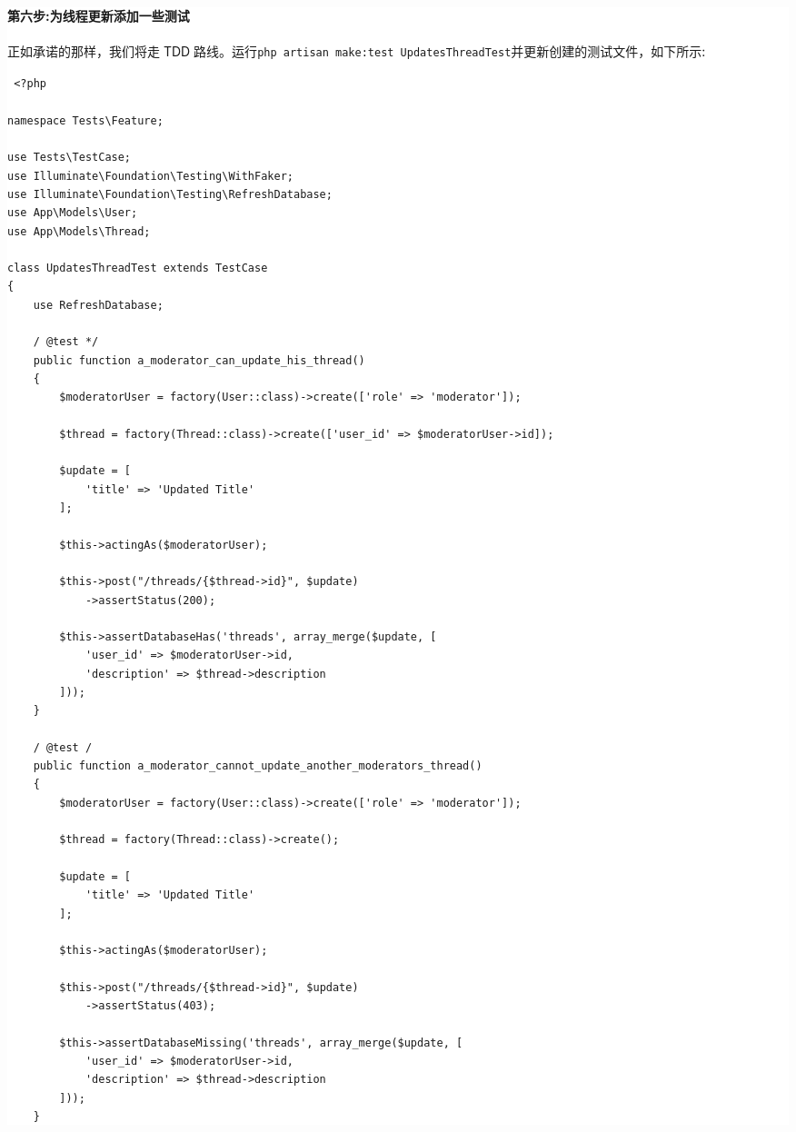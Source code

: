 #### [](#step-6-add-some-tests-for-thread-update)第六步:为线程更新添加一些测试

正如承诺的那样，我们将走 TDD 路线。运行`php artisan make:test UpdatesThreadTest`并更新创建的测试文件，如下所示:

```
 <?php

namespace Tests\Feature;

use Tests\TestCase;
use Illuminate\Foundation\Testing\WithFaker;
use Illuminate\Foundation\Testing\RefreshDatabase;
use App\Models\User;
use App\Models\Thread;

class UpdatesThreadTest extends TestCase
{
    use RefreshDatabase;

    / @test */
    public function a_moderator_can_update_his_thread()
    {
        $moderatorUser = factory(User::class)->create(['role' => 'moderator']);

        $thread = factory(Thread::class)->create(['user_id' => $moderatorUser->id]);

        $update = [
            'title' => 'Updated Title'
        ];

        $this->actingAs($moderatorUser);

        $this->post("/threads/{$thread->id}", $update)
            ->assertStatus(200);

        $this->assertDatabaseHas('threads', array_merge($update, [
            'user_id' => $moderatorUser->id,
            'description' => $thread->description
        ]));
    }

    / @test /
    public function a_moderator_cannot_update_another_moderators_thread()
    {
        $moderatorUser = factory(User::class)->create(['role' => 'moderator']);

        $thread = factory(Thread::class)->create();

        $update = [
            'title' => 'Updated Title'
        ];

        $this->actingAs($moderatorUser);

        $this->post("/threads/{$thread->id}", $update)
            ->assertStatus(403);

        $this->assertDatabaseMissing('threads', array_merge($update, [
            'user_id' => $moderatorUser->id,
            'description' => $thread->description
        ]));
    }

```